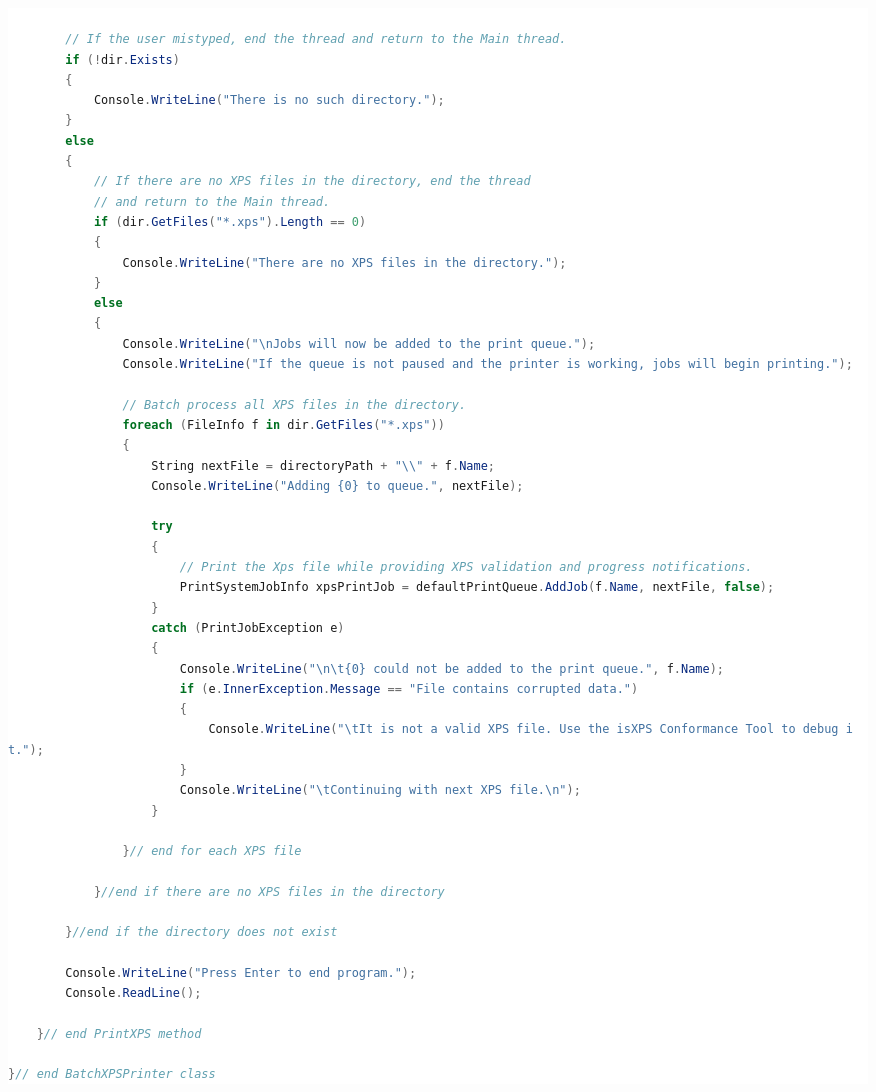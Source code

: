 ```csharp

        // If the user mistyped, end the thread and return to the Main thread.
        if (!dir.Exists)
        {
            Console.WriteLine("There is no such directory.");
        }
        else
        {
            // If there are no XPS files in the directory, end the thread 
            // and return to the Main thread.
            if (dir.GetFiles("*.xps").Length == 0)
            {
                Console.WriteLine("There are no XPS files in the directory.");
            }
            else
            {
                Console.WriteLine("\nJobs will now be added to the print queue.");
                Console.WriteLine("If the queue is not paused and the printer is working, jobs will begin printing.");
                
                // Batch process all XPS files in the directory.
                foreach (FileInfo f in dir.GetFiles("*.xps"))
                {
                    String nextFile = directoryPath + "\\" + f.Name;
                    Console.WriteLine("Adding {0} to queue.", nextFile);

                    try
                    {
                        // Print the Xps file while providing XPS validation and progress notifications.
                        PrintSystemJobInfo xpsPrintJob = defaultPrintQueue.AddJob(f.Name, nextFile, false);
                    }
                    catch (PrintJobException e)
                    {
                        Console.WriteLine("\n\t{0} could not be added to the print queue.", f.Name);
                        if (e.InnerException.Message == "File contains corrupted data.")
                        {
                            Console.WriteLine("\tIt is not a valid XPS file. Use the isXPS Conformance Tool to debug it.");
                        }
                        Console.WriteLine("\tContinuing with next XPS file.\n");
                    }

                }// end for each XPS file
           
            }//end if there are no XPS files in the directory

        }//end if the directory does not exist

        Console.WriteLine("Press Enter to end program.");
        Console.ReadLine();

    }// end PrintXPS method

}// end BatchXPSPrinter class
```
